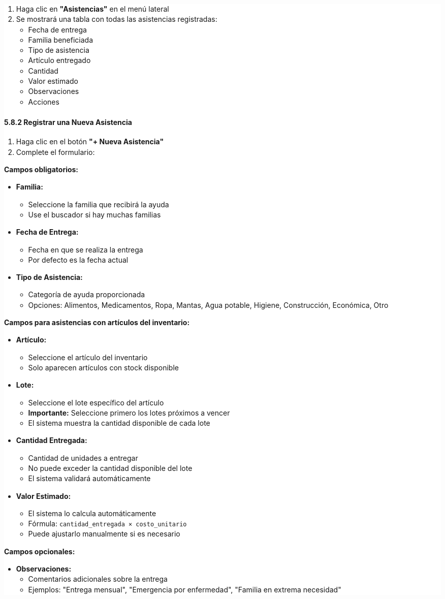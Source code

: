 1. Haga clic en **"Asistencias"** en el menú lateral
2. Se mostrará una tabla con todas las asistencias registradas:
   - Fecha de entrega
   - Familia beneficiada
   - Tipo de asistencia
   - Artículo entregado
   - Cantidad
   - Valor estimado
   - Observaciones
   - Acciones

#### 5.8.2 Registrar una Nueva Asistencia

1. Haga clic en el botón **"+ Nueva Asistencia"**
2. Complete el formulario:

**Campos obligatorios:**

- **Familia:**
  - Seleccione la familia que recibirá la ayuda
  - Use el buscador si hay muchas familias

- **Fecha de Entrega:**
  - Fecha en que se realiza la entrega
  - Por defecto es la fecha actual

- **Tipo de Asistencia:**
  - Categoría de ayuda proporcionada
  - Opciones: Alimentos, Medicamentos, Ropa, Mantas, Agua potable, Higiene, Construcción, Económica, Otro

**Campos para asistencias con artículos del inventario:**

- **Artículo:**
  - Seleccione el artículo del inventario
  - Solo aparecen artículos con stock disponible

- **Lote:**
  - Seleccione el lote específico del artículo
  - **Importante:** Seleccione primero los lotes próximos a vencer
  - El sistema muestra la cantidad disponible de cada lote

- **Cantidad Entregada:**
  - Cantidad de unidades a entregar
  - No puede exceder la cantidad disponible del lote
  - El sistema validará automáticamente

- **Valor Estimado:**
  - El sistema lo calcula automáticamente
  - Fórmula: `cantidad_entregada × costo_unitario`
  - Puede ajustarlo manualmente si es necesario

**Campos opcionales:**

- **Observaciones:**
  - Comentarios adicionales sobre la entrega
  - Ejemplos: "Entrega mensual", "Emergencia por enfermedad", "Familia en extrema necesidad"
